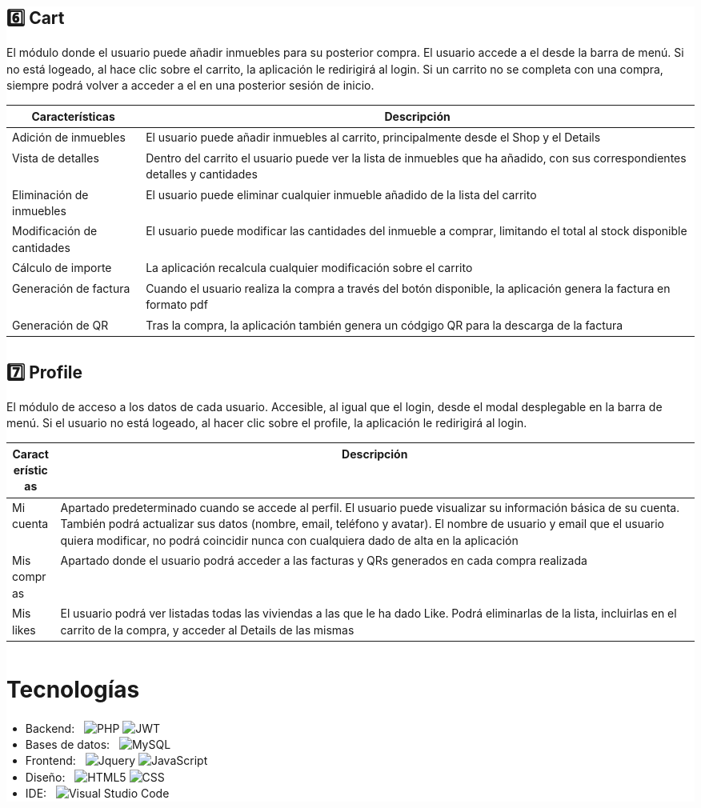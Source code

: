 ## 6️⃣ __Cart__
El módulo donde el usuario puede añadir inmuebles para su posterior compra. El usuario accede a el desde la barra de menú. Si no está logeado, al hace clic sobre el carrito, la aplicación le redirigirá al login. Si un carrito no se completa con una compra, siempre podrá volver a acceder a el en una posterior sesión de inicio.

| Características | Descripción |
| ------- | --------------- |
| Adición de inmuebles | El usuario puede añadir inmuebles al carrito, principalmente desde el Shop y el Details |
| Vista de detalles | Dentro del carrito el usuario puede ver la lista de inmuebles que ha añadido, con sus correspondientes detalles y cantidades |
| Eliminación de inmuebles | El usuario puede eliminar cualquier inmueble añadido de la lista del carrito |
| Modificación de cantidades | El usuario puede modificar las cantidades del inmueble a comprar, limitando el total al stock disponible |
| Cálculo de importe | La aplicación recalcula cualquier modificación sobre el carrito |
| Generación de factura | Cuando el usuario realiza la compra a través del botón disponible, la aplicación genera la factura en formato pdf |
| Generación de QR | Tras la compra, la aplicación también genera un códgigo QR para la descarga de la factura |

## 7️⃣ __Profile__
El módulo de acceso a los datos de cada usuario. Accesible, al igual que el login, desde el modal desplegable en la barra de menú. Si el usuario no está logeado, al hacer clic sobre el profile, la aplicación le redirigirá al login.

| Características | Descripción |
| ------- | --------------- |
| Mi cuenta | Apartado predeterminado cuando se accede al perfil. El usuario puede visualizar su información básica de su cuenta. También podrá actualizar sus datos (nombre, email, teléfono y avatar). El nombre de usuario y email que el usuario quiera modificar, no podrá coincidir nunca con cualquiera dado de alta en la aplicación |
| Mis compras | Apartado donde el usuario podrá acceder a las facturas y QRs generados en cada compra realizada |
| Mis likes | El usuario podrá ver listadas todas las viviendas a las que le ha dado Like. Podrá eliminarlas de la lista, incluirlas en el carrito de la compra, y acceder al Details de las mismas |

# Tecnologías
- Backend: &nbsp;
![PHP](https://img.shields.io/badge/php-787CB5?style=for-the-badge&logo=php&logoColor=white) 
![JWT](https://img.shields.io/badge/jwt-323330?style=for-the-badge&logo=json-web-tokens&logoColor=pink)
- Bases de datos: &nbsp;
![MySQL](https://img.shields.io/badge/mysql-FF8C00?style=for-the-badge&logo=mysql&logoColor=white)
- Frontend: &nbsp;
 ![Jquery](https://img.shields.io/badge/jquery-007ACC?style=for-the-badge&logo=jquery&logoColor=white)
 ![JavaScript](https://img.shields.io/badge/javascript-FFEE58?style=for-the-badge&logo=javascript&logoColor=white)
- Diseño: &nbsp;
![HTML5](https://img.shields.io/badge/HTML5-E34F26?style=for-the-badge&logo=html5&logoColor=white)
![CSS](https://img.shields.io/badge/CSS3-1572B6?style=for-the-badge&logo=css3&logoColor=white)
- IDE: &nbsp;
![Visual Studio Code](https://img.shields.io/badge/Visual_Studio_Code-0078D4?style=for-the-badge&logo=visual%20studio%20code&logoColor=white)
